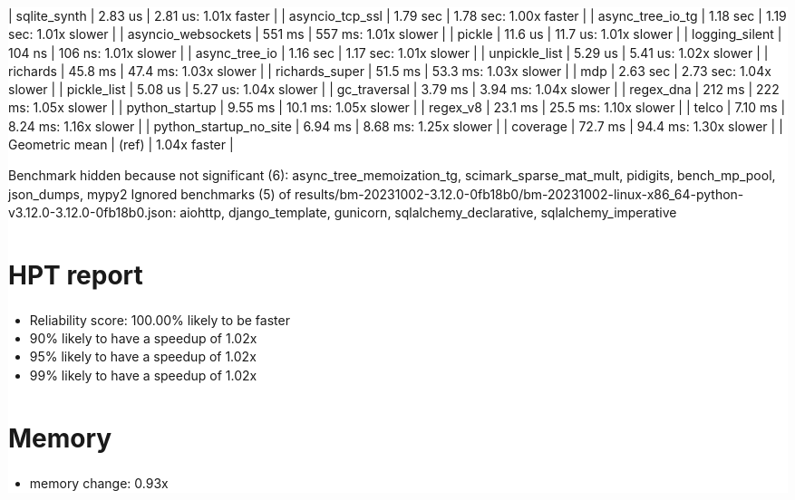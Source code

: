 | sqlite_synth               | 2.83 us                                                | 2.81 us: 1.01x faster                                              |
| asyncio_tcp_ssl            | 1.79 sec                                               | 1.78 sec: 1.00x faster                                             |
| async_tree_io_tg           | 1.18 sec                                               | 1.19 sec: 1.01x slower                                             |
| asyncio_websockets         | 551 ms                                                 | 557 ms: 1.01x slower                                               |
| pickle                     | 11.6 us                                                | 11.7 us: 1.01x slower                                              |
| logging_silent             | 104 ns                                                 | 106 ns: 1.01x slower                                               |
| async_tree_io              | 1.16 sec                                               | 1.17 sec: 1.01x slower                                             |
| unpickle_list              | 5.29 us                                                | 5.41 us: 1.02x slower                                              |
| richards                   | 45.8 ms                                                | 47.4 ms: 1.03x slower                                              |
| richards_super             | 51.5 ms                                                | 53.3 ms: 1.03x slower                                              |
| mdp                        | 2.63 sec                                               | 2.73 sec: 1.04x slower                                             |
| pickle_list                | 5.08 us                                                | 5.27 us: 1.04x slower                                              |
| gc_traversal               | 3.79 ms                                                | 3.94 ms: 1.04x slower                                              |
| regex_dna                  | 212 ms                                                 | 222 ms: 1.05x slower                                               |
| python_startup             | 9.55 ms                                                | 10.1 ms: 1.05x slower                                              |
| regex_v8                   | 23.1 ms                                                | 25.5 ms: 1.10x slower                                              |
| telco                      | 7.10 ms                                                | 8.24 ms: 1.16x slower                                              |
| python_startup_no_site     | 6.94 ms                                                | 8.68 ms: 1.25x slower                                              |
| coverage                   | 72.7 ms                                                | 94.4 ms: 1.30x slower                                              |
| Geometric mean             | (ref)                                                  | 1.04x faster                                                       |

Benchmark hidden because not significant (6): async_tree_memoization_tg, scimark_sparse_mat_mult, pidigits, bench_mp_pool, json_dumps, mypy2
Ignored benchmarks (5) of results/bm-20231002-3.12.0-0fb18b0/bm-20231002-linux-x86_64-python-v3.12.0-3.12.0-0fb18b0.json: aiohttp, django_template, gunicorn, sqlalchemy_declarative, sqlalchemy_imperative


# HPT report

- Reliability score: 100.00% likely to be faster
- 90% likely to have a speedup of 1.02x
- 95% likely to have a speedup of 1.02x
- 99% likely to have a speedup of 1.02x


# Memory

- memory change: 0.93x